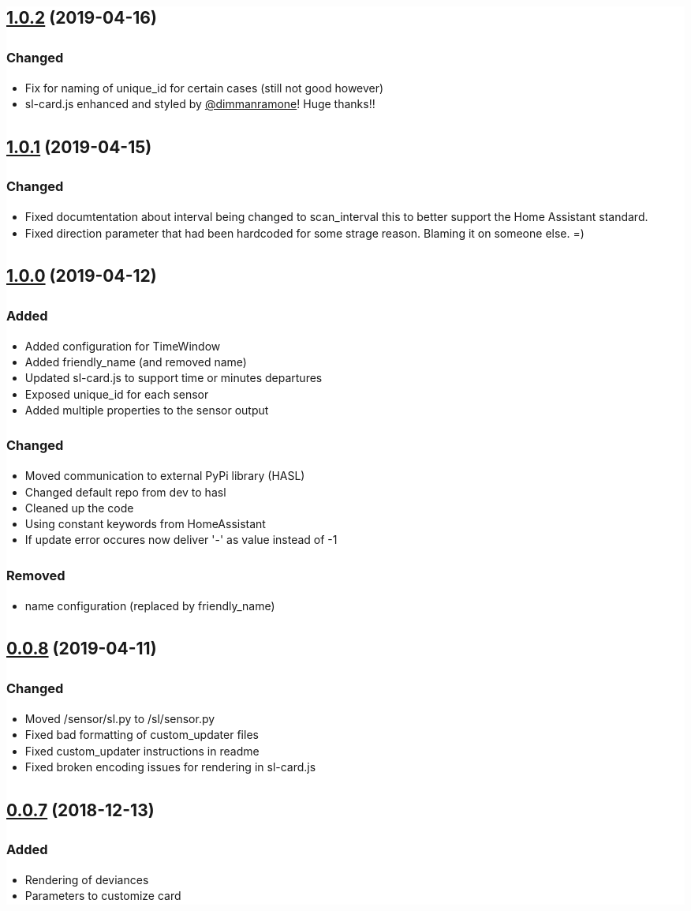 ## [1.0.2] (2019-04-16)

### Changed
- Fix for naming of unique_id for certain cases (still not good however)
- sl-card.js enhanced and styled by [@dimmanramone](https://github.com/dimmanramone)! Huge thanks!!

## [1.0.1] (2019-04-15)

### Changed
- Fixed documtentation about interval being changed to scan_interval this to better support the Home Assistant standard.
- Fixed direction parameter that had been hardcoded for some strage reason. Blaming it on someone else. =)

## [1.0.0] (2019-04-12)

### Added
- Added configuration for TimeWindow
- Added friendly_name (and removed name)
- Updated sl-card.js to support time or minutes departures
- Exposed unique_id for each sensor
- Added multiple properties to the sensor output

### Changed
- Moved communication to external PyPi library (HASL)
- Changed default repo from dev to hasl
- Cleaned up the code
- Using constant keywords from HomeAssistant
- If update error occures now deliver '-' as value instead of -1

### Removed
- name configuration (replaced by friendly_name)

## [0.0.8] (2019-04-11)

### Changed
- Moved /sensor/sl.py to /sl/sensor.py
- Fixed bad formatting of custom_updater files
- Fixed custom_updater instructions in readme
- Fixed broken encoding issues for rendering in sl-card.js

## [0.0.7] (2018-12-13)

### Added
- Rendering of deviances
- Parameters to customize card


[keep-a-changelog]: http://keepachangelog.com/en/1.0.0/
[3.0.0-beta.3]: https://github.com/hasl-sensor/integration/compare/3.0.0-beta.2...3.0.0-beta.3
[3.0.0-beta.2]: https://github.com/hasl-sensor/integration/compare/3.0.0-beta.1...3.0.0-beta.2
[3.0.0-beta.1]: https://github.com/hasl-sensor/integration/compare/3.0.0-beta.1...DSorlov:2.2.7
[2.2.7]: https://github.com/DSorlov/hasl-platform/compare/2.2.6...2.2.7
[2.2.6]: https://github.com/DSorlov/hasl-platform/compare/2.2.5...2.2.6
[2.2.5]: https://github.com/DSorlov/hasl-platform/compare/2.2.4...2.2.5
[2.2.4]: https://github.com/DSorlov/hasl-platform/compare/2.2.3...2.2.4
[2.2.3]: https://github.com/DSorlov/hasl-platform/compare/2.2.3...2.2.2
[2.2.2]: https://github.com/DSorlov/hasl-platform/compare/2.2.2...2.2.1
[2.2.1]: https://github.com/DSorlov/hasl-platform/compare/2.2.1...2.2.0
[2.2.0]: https://github.com/DSorlov/hasl-platform/compare/2.2.0...2.1.3
[2.1.3]: https://github.com/DSorlov/hasl-platform/compare/2.1.3...2.1.2
[2.1.2]: https://github.com/DSorlov/hasl-platform/compare/2.1.1...2.1.2
[2.1.1]: https://github.com/DSorlov/hasl-platform/compare/2.1.0...2.1.1
[2.1.0]: https://github.com/DSorlov/hasl-platform/compare/2.0.3...2.1.0
[2.0.3]: https://github.com/DSorlov/hasl-platform/compare/2.0.2...2.0.3
[2.0.2]: https://github.com/DSorlov/hasl-platform/compare/2.0.1...2.0.2
[2.0.1]: https://github.com/DSorlov/hasl-platform/compare/2.0.0...2.0.1
[2.0.0]: https://github.com/DSorlov/hasl-platform/compare/1.0.3...2.0.0
[1.0.3]: https://github.com/DSorlov/hasl-platform/compare/1.0.2...1.0.3
[1.0.2]: https://github.com/DSorlov/hasl-platform/compare/1.0.1...1.0.2
[1.0.1]: https://github.com/DSorlov/hasl-platform/compare/1.0.0...1.0.1
[1.0.0]: https://github.com/DSorlov/hasl-platform/compare/0.0.8...1.0.0
[0.0.8]: https://github.com/DSorlov/hasl-platform/compare/0.0.7...0.0.8
[0.0.7]: https://github.com/DSorlov/hasl-platform/compare/0.0.6...0.0.7
[0.0.6]: https://github.com/DSorlov/hasl-platform/compare/0.0.5...0.0.6
[0.0.5]: https://github.com/DSorlov/hasl-platform/compare/v0.0.4...0.0.5
[0.0.4]: https://github.com/fredrikbaberg/ha-sensor-sl/compare/v0.0.3...DSorlov:v0.0.4
[0.0.3]: https://github.com/fredrikbaberg/ha-sensor-sl/compare/v0.0.2...v0.0.3
[0.0.2]: https://github.com/fredrikbaberg/ha-sensor-sl/compare/fredrikbaberg:v0.0.2...fuffenz:master
[0.0.1]: https://github.com/fuffenz/ha-sensor-sl